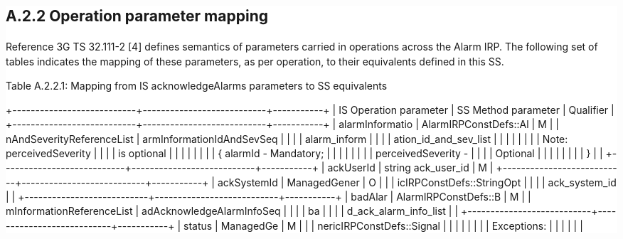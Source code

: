 A.2.2 Operation parameter mapping
---------------------------------

Reference 3G TS 32.111-2 \[4\] defines semantics of parameters carried
in operations across the Alarm IRP. The following set of tables
indicates the mapping of these parameters, as per operation, to their
equivalents defined in this SS.

Table A.2.2.1: Mapping from IS acknowledgeAlarms parameters to SS
equivalents

+---------------------------+---------------------------+-----------+
| IS Operation parameter    | SS Method parameter       | Qualifier |
+---------------------------+---------------------------+-----------+
| alarmInformatio           | AlarmIRPConstDefs::Al     | M         |
| nAndSeverityReferenceList | armInformationIdAndSevSeq |           |
|                           | alarm\_inform             |           |
|                           | ation\_id\_and\_sev\_list |           |
|                           |                           |           |
|                           | Note: perceivedSeverity   |           |
|                           | is optional               |           |
|                           |                           |           |
|                           | { alarmId - Mandatory;    |           |
|                           |                           |           |
|                           | perceivedSeverity -       |           |
|                           | Optional                  |           |
|                           |                           |           |
|                           | }                         |           |
+---------------------------+---------------------------+-----------+
| ackUserId                 | string ack\_user\_id      | M         |
+---------------------------+---------------------------+-----------+
| ackSystemId               | ManagedGener              | O         |
|                           | icIRPConstDefs::StringOpt |           |
|                           | ack\_system\_id           |           |
+---------------------------+---------------------------+-----------+
| badAlar                   | AlarmIRPConstDefs::B      | M         |
| mInformationReferenceList | adAcknowledgeAlarmInfoSeq |           |
|                           | ba                        |           |
|                           | d\_ack\_alarm\_info\_list |           |
+---------------------------+---------------------------+-----------+
| status                    | ManagedGe                 | M         |
|                           | nericIRPConstDefs::Signal |           |
|                           |                           |           |
|                           | Exceptions:               |           |
|                           |                           |           |